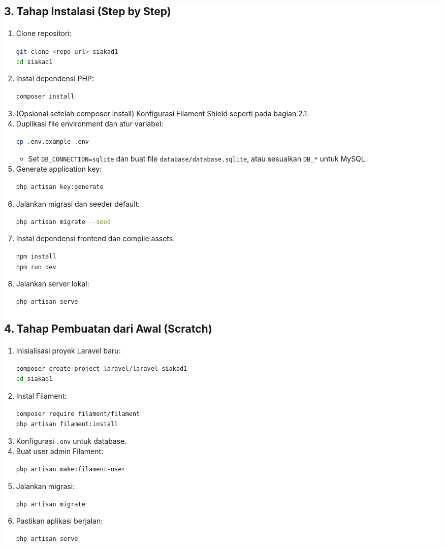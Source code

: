 ## 3. Tahap Instalasi (Step by Step)
1. Clone repositori:
   ```bash
   git clone <repo-url> siakad1
   cd siakad1
   ```
2. Instal dependensi PHP:
   ```bash
   composer install
   ```
3. (Opsional setelah composer install) Konfigurasi Filament Shield seperti pada bagian 2.1.
4. Duplikasi file environment dan atur variabel:
   ```bash
   cp .env.example .env
   ```
   - Set `DB_CONNECTION=sqlite` dan buat file `database/database.sqlite`, atau sesuaikan `DB_*` untuk MySQL.
5. Generate application key:
   ```bash
   php artisan key:generate
   ```
6. Jalankan migrasi dan seeder default:
   ```bash
   php artisan migrate --seed
   ```
7. Instal dependensi frontend dan compile assets:
   ```bash
   npm install
   npm run dev
   ```
8. Jalankan server lokal:
   ```bash
   php artisan serve
   ```

## 4. Tahap Pembuatan dari Awal (Scratch)
1. Inisialisasi proyek Laravel baru:
   ```bash
   composer create-project laravel/laravel siakad1
   cd siakad1
   ```
2. Instal Filament:
   ```bash
   composer require filament/filament
   php artisan filament:install
   ```
3. Konfigurasi `.env` untuk database.
4. Buat user admin Filament:
   ```bash
   php artisan make:filament-user
   ```
5. Jalankan migrasi:
   ```bash
   php artisan migrate
   ```
6. Pastikan aplikasi berjalan:
   ```bash
   php artisan serve
   ```
